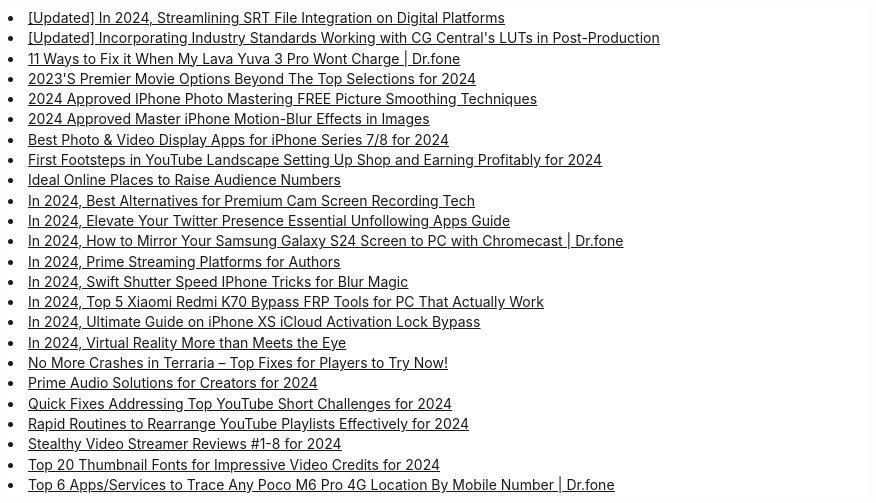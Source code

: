 <li><a href="https://article-helps.techidaily.com/updated-in-2024-streamlining-srt-file-integration-on-digital-platforms/"><u>[Updated] In 2024, Streamlining SRT File Integration on Digital Platforms</u></a></li>
<li><a href="https://some-techniques.techidaily.com/updated-incorporating-industry-standards-working-with-cg-centrals-luts-in-post-production/"><u>[Updated] Incorporating Industry Standards  Working with CG Central's LUTs in Post-Production</u></a></li>
<li><a href="https://howto.techidaily.com/11-ways-to-fix-it-when-my-lava-yuva-3-pro-wont-charge-drfone-by-drfone-fix-android-problems-fix-android-problems/"><u>11 Ways to Fix it When My Lava Yuva 3 Pro Wont Charge | Dr.fone</u></a></li>
<li><a href="https://youtube-zero.techidaily.com/-premier-movie-options-beyond-the-top-selections-for-2024/"><u>2023'S Premier Movie Options  Beyond The Top Selections for 2024</u></a></li>
<li><a href="https://fox-glue.techidaily.com/2024-approved-iphone-photo-mastering-free-picture-smoothing-techniques/"><u>2024 Approved  IPhone Photo  Mastering FREE Picture Smoothing Techniques</u></a></li>
<li><a href="https://vp-tips.techidaily.com/2024-approved-master-iphone-motion-blur-effects-in-images/"><u>2024 Approved  Master iPhone Motion-Blur Effects in Images</u></a></li>
<li><a href="https://extra-lessons.techidaily.com/best-photo-and-video-display-apps-for-iphone-series-78-for-2024/"><u>Best Photo & Video Display Apps for iPhone Series 7/8 for 2024</u></a></li>
<li><a href="https://youtube-zero.techidaily.com/-footsteps-in-youtube-landscape-setting-up-shop-and-earning-profitably-for-2024/"><u>First Footsteps in YouTube Landscape  Setting Up Shop and Earning Profitably for 2024</u></a></li>
<li><a href="https://extra-tips.techidaily.com/ideal-online-places-to-raise-audience-numbers/"><u>Ideal Online Places to Raise Audience Numbers</u></a></li>
<li><a href="https://video-screen-grab.techidaily.com/in-2024-best-alternatives-for-premium-cam-screen-recording-tech/"><u>In 2024, Best Alternatives for Premium Cam Screen Recording Tech</u></a></li>
<li><a href="https://twitter-videos.techidaily.com/in-2024-elevate-your-twitter-presence-essential-unfollowing-apps-guide/"><u>In 2024, Elevate Your Twitter Presence  Essential Unfollowing Apps Guide</u></a></li>
<li><a href="https://screen-mirror.techidaily.com/in-2024-how-to-mirror-your-samsung-galaxy-s24-screen-to-pc-with-chromecast-drfone-by-drfone-android/"><u>In 2024, How to Mirror Your Samsung Galaxy S24 Screen to PC with Chromecast | Dr.fone</u></a></li>
<li><a href="https://extra-guidance.techidaily.com/in-2024-prime-streaming-platforms-for-authors/"><u>In 2024, Prime Streaming Platforms for Authors</u></a></li>
<li><a href="https://some-skills.techidaily.com/in-2024-swift-shutter-speed-iphone-tricks-for-blur-magic/"><u>In 2024, Swift Shutter Speed  IPhone Tricks for Blur Magic</u></a></li>
<li><a href="https://bypass-frp.techidaily.com/in-2024-top-5-xiaomi-redmi-k70-bypass-frp-tools-for-pc-that-actually-work-by-drfone-android/"><u>In 2024, Top 5 Xiaomi Redmi K70 Bypass FRP Tools for PC That Actually Work</u></a></li>
<li><a href="https://activate-lock.techidaily.com/in-2024-ultimate-guide-on-iphone-xs-icloud-activation-lock-bypass-by-drfone-ios/"><u>In 2024, Ultimate Guide on iPhone XS iCloud Activation Lock Bypass</u></a></li>
<li><a href="https://fox-direct.techidaily.com/in-2024-virtual-reality-more-than-meets-the-eye/"><u>In 2024, Virtual Reality  More than Meets the Eye</u></a></li>
<li><a href="https://program-issues.techidaily.com/no-more-crashes-in-terraria-top-fixes-for-players-to-try-now/"><u>No More Crashes in Terraria – Top Fixes for Players to Try Now!</u></a></li>
<li><a href="https://youtube-zero.techidaily.com/-audio-solutions-for-creators-for-2024/"><u>Prime Audio Solutions for Creators for 2024</u></a></li>
<li><a href="https://youtube-zero.techidaily.com/-fixes-addressing-top-youtube-short-challenges-for-2024/"><u>Quick Fixes  Addressing Top YouTube Short Challenges for 2024</u></a></li>
<li><a href="https://youtube-zero.techidaily.com/-routines-to-rearrange-youtube-playlists-effectively-for-2024/"><u>Rapid Routines to Rearrange YouTube Playlists Effectively for 2024</u></a></li>
<li><a href="https://facebook-clips.techidaily.com/stealthy-video-streamer-reviews-1-8-for-2024/"><u>Stealthy Video Streamer Reviews  #1-8 for 2024</u></a></li>
<li><a href="https://youtube-zero.techidaily.com/0-thumbnail-fonts-for-impressive-video-credits-for-2024/"><u>Top 20 Thumbnail Fonts for Impressive Video Credits for 2024</u></a></li>
<li><a href="https://android-location-track.techidaily.com/top-6-appsservices-to-trace-any-poco-m6-pro-4g-location-by-mobile-number-drfone-by-drfone-virtual-android/"><u>Top 6 Apps/Services to Trace Any Poco M6 Pro 4G Location By Mobile Number | Dr.fone</u></a></li>
</ul></div>
